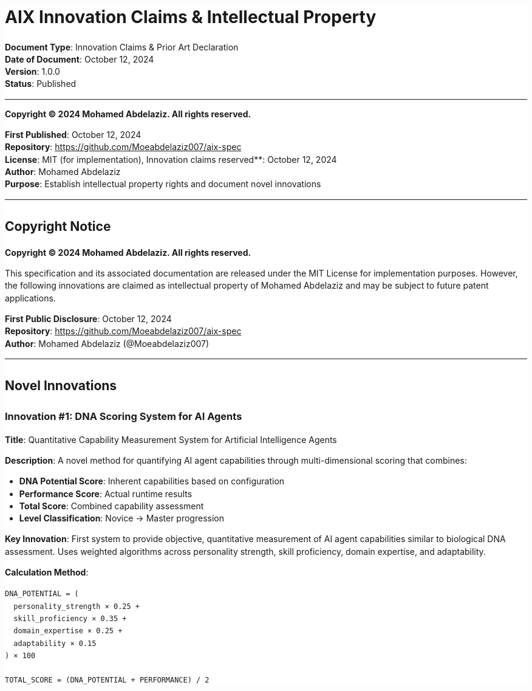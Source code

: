 # AIX Innovation Claims & Intellectual Property

**Document Type**: Innovation Claims & Prior Art Declaration  
**Date of Document**: October 12, 2024  
**Version**: 1.0.0  
**Status**: Published

---

**Copyright © 2024 Mohamed Abdelaziz. All rights reserved.**

**First Published**: October 12, 2024  
**Repository**: https://github.com/Moeabdelaziz007/aix-spec  
**License**: MIT (for implementation), Innovation claims reserved**: October 12, 2024  
**Author**: Mohamed Abdelaziz  
**Purpose**: Establish intellectual property rights and document novel innovations

---

## Copyright Notice

**Copyright © 2024 Mohamed Abdelaziz. All rights reserved.**

This specification and its associated documentation are released under the MIT License for implementation purposes. However, the following innovations are claimed as intellectual property of Mohamed Abdelaziz and may be subject to future patent applications.

**First Public Disclosure**: October 12, 2024  
**Repository**: https://github.com/Moeabdelaziz007/aix-spec  
**Author**: Mohamed Abdelaziz (@Moeabdelaziz007)

---

## Novel Innovations

### Innovation #1: DNA Scoring System for AI Agents

**Title**: Quantitative Capability Measurement System for Artificial Intelligence Agents

**Description**:
A novel method for quantifying AI agent capabilities through multi-dimensional scoring that combines:
- **DNA Potential Score**: Inherent capabilities based on configuration
- **Performance Score**: Actual runtime results
- **Total Score**: Combined capability assessment
- **Level Classification**: Novice → Master progression

**Key Innovation**:
First system to provide objective, quantitative measurement of AI agent capabilities similar to biological DNA assessment. Uses weighted algorithms across personality strength, skill proficiency, domain expertise, and adaptability.

**Calculation Method**:
```
DNA_POTENTIAL = (
  personality_strength × 0.25 +
  skill_proficiency × 0.35 +
  domain_expertise × 0.25 +
  adaptability × 0.15
) × 100

TOTAL_SCORE = (DNA_POTENTIAL + PERFORMANCE) / 2
```
